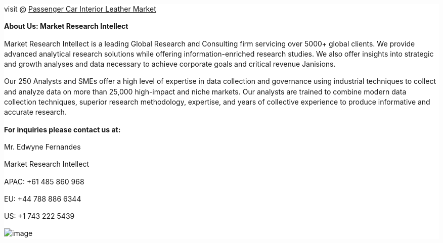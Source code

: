 visit&nbsp;@</strong>&nbsp;</span><span class="font-[700]"><a href="https://www.marketresearchintellect.com/product/global-passenger-car-interior-leather-market/?utm_source=Github&utm_medium=011" target="_blank" data-tracking-control-name="article-ssr-frontend-pulse_little-text-block" data-tracking-will-navigate="" data-test-link="">Passenger Car Interior Leather Market</a></span></p><p><strong><span class="font-[700]">About Us: Market Research Intellect</span></strong></p><p><span class="">Market Research Intellect is a leading Global Research and Consulting firm servicing over 5000+ global clients. We provide advanced analytical research solutions while offering information-enriched research studies.&nbsp;</span>We also offer insights into strategic and growth analyses and data necessary to achieve corporate goals and critical revenue Janisions.</p><p><span class="">Our 250 Analysts and SMEs offer a high level of expertise in data collection and governance using industrial techniques to collect and analyze data on more than 25,000 high-impact and niche markets. Our analysts are trained to combine modern data collection techniques, superior research methodology, expertise, and years of collective experience to produce informative and accurate research.</span></p><p><strong>For inquiries please contact us at:</strong></p><p>Mr. Edwyne Fernandes</p><p>Market Research Intellect</p><p>APAC: +61 485 860 968</p><p>EU: +44 788 886 6344</p><p>US: +1 743 222 5439</p>
![image](https://github.com/user-attachments/assets/a3809667-413f-43f6-88c0-cccbaaa062ec)
